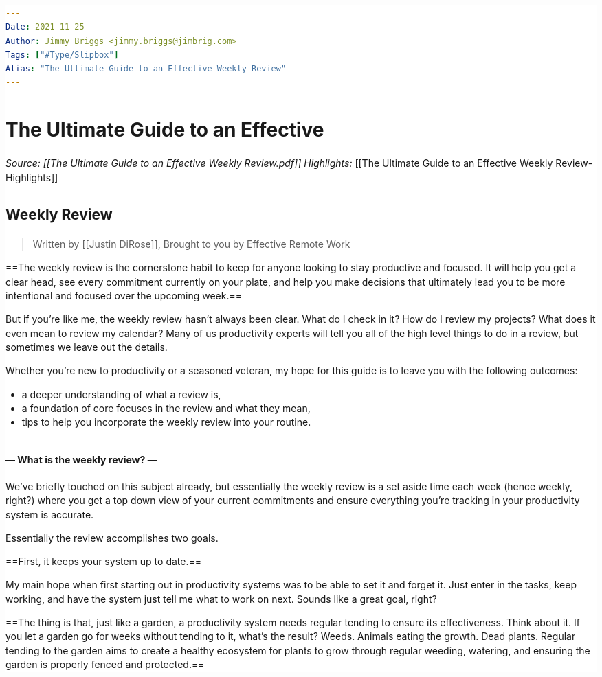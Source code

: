 ```yaml
---
Date: 2021-11-25
Author: Jimmy Briggs <jimmy.briggs@jimbrig.com>
Tags: ["#Type/Slipbox"]
Alias: "The Ultimate Guide to an Effective Weekly Review"
---
```


# The Ultimate Guide to an Effective 

*Source: [[The Ultimate Guide to an Effective Weekly Review.pdf]]*
*Highlights:* [[The Ultimate Guide to an Effective Weekly Review- Highlights]]

## Weekly Review

> Written by [[Justin DiRose]], 
> Brought to you by Effective Remote Work 

==The weekly review is the cornerstone habit to keep for anyone looking to stay productive and focused. It will help you get a clear head, see every commitment currently on your plate, and help you make decisions that ultimately lead you to be more intentional and focused over the upcoming week.==

But if you’re like me, the weekly review hasn’t always been clear. What do I check in it? How do I review my projects? What does it even mean to review my calendar? Many of us productivity experts will tell you all of the high level things to do in a review, but sometimes we leave out the details. 

Whether you’re new to productivity or a seasoned veteran, my hope for this guide is to leave you with the following outcomes: 

- a deeper understanding of what a review is, 
- a foundation of core focuses in the review and what they mean,
- tips to help you incorporate the weekly review into your routine. 

---

#### ― What is the weekly review? ― 

We’ve briefly touched on this subject already, but essentially the weekly review is a set aside time each week (hence weekly, right?) where you get a top down view of your current commitments and ensure everything you’re tracking in your productivity system is accurate. 

Essentially the review accomplishes two goals. 

==First, it keeps your system up to date.== 

My main hope when first starting out in productivity systems was to be able to set it and forget it. Just enter in the tasks, keep working, and have the system just tell me what to work on next. Sounds like a great goal, right? 

==The thing is that, just like a garden, a productivity system needs regular tending to ensure its effectiveness. Think about it. If you let a garden go for weeks without tending to it, what’s the result? Weeds. Animals eating the growth. Dead plants. Regular tending to the garden aims to create a healthy ecosystem for plants to grow through regular weeding, watering, and ensuring the garden is properly fenced and protected.== 
